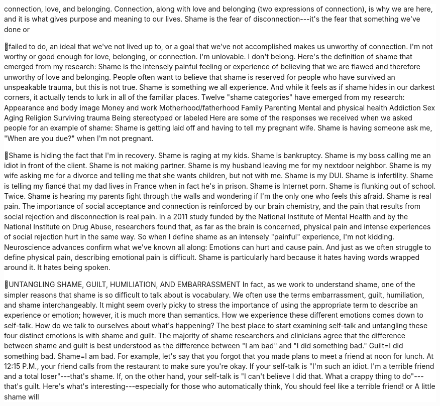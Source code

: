 connection, love, and belonging. Connection, along with love and
belonging (two expressions of connection), is why we are here, and it is
what gives purpose and meaning to our lives. Shame is the fear of
disconnection---it's the fear that something we've done or

failed to do, an ideal that we've not lived up to, or a goal that we've
not accomplished makes us unworthy of connection. I'm not worthy or good
enough for love, belonging, or connection. I'm unlovable. I don't
belong. Here's the definition of shame that emerged from my research:
Shame is the intensely painful feeling or experience of believing that
we are flawed and therefore unworthy of love and belonging. People often
want to believe that shame is reserved for people who have survived an
unspeakable trauma, but this is not true. Shame is something we all
experience. And while it feels as if shame hides in our darkest corners,
it actually tends to lurk in all of the familiar places. Twelve "shame
categories" have emerged from my research: Appearance and body image
Money and work Motherhood/fatherhood Family Parenting Mental and
physical health Addiction Sex Aging Religion Surviving trauma Being
stereotyped or labeled Here are some of the responses we received when
we asked people for an example of shame: Shame is getting laid off and
having to tell my pregnant wife. Shame is having someone ask me, "When
are you due?" when I'm not pregnant.

Shame is hiding the fact that I'm in recovery. Shame is raging at my
kids. Shame is bankruptcy. Shame is my boss calling me an idiot in front
of the client. Shame is not making partner. Shame is my husband leaving
me for my nextdoor neighbor. Shame is my wife asking me for a divorce
and telling me that she wants children, but not with me. Shame is my
DUI. Shame is infertility. Shame is telling my fiancé that my dad lives
in France when in fact he's in prison. Shame is Internet porn. Shame is
flunking out of school. Twice. Shame is hearing my parents fight through
the walls and wondering if I'm the only one who feels this afraid. Shame
is real pain. The importance of social acceptance and connection is
reinforced by our brain chemistry, and the pain that results from social
rejection and disconnection is real pain. In a 2011 study funded by the
National Institute of Mental Health and by the National Institute on
Drug Abuse, researchers found that, as far as the brain is concerned,
physical pain and intense experiences of social rejection hurt in the
same way. So when I define shame as an intensely "painful" experience,
I'm not kidding. Neuroscience advances confirm what we've known all
along: Emotions can hurt and cause pain. And just as we often struggle
to define physical pain, describing emotional pain is difficult. Shame
is particularly hard because it hates having words wrapped around it. It
hates being spoken.

UNTANGLING SHAME, GUILT, HUMILIATION, AND EMBARRASSMENT In fact, as we
work to understand shame, one of the simpler reasons that shame is so
difficult to talk about is vocabulary. We often use the terms
embarrassment, guilt, humiliation, and shame interchangeably. It might
seem overly picky to stress the importance of using the appropriate term
to describe an experience or emotion; however, it is much more than
semantics. How we experience these different emotions comes down to
self-talk. How do we talk to ourselves about what's happening? The best
place to start examining self-talk and untangling these four distinct
emotions is with shame and guilt. The majority of shame researchers and
clinicians agree that the difference between shame and guilt is best
understood as the difference between "I am bad" and "I did something
bad." Guilt=I did something bad. Shame=I am bad. For example, let's say
that you forgot that you made plans to meet a friend at noon for lunch.
At 12:15 P.M., your friend calls from the restaurant to make sure you're
okay. If your self-talk is "I'm such an idiot. I'm a terrible friend and
a total loser"---that's shame. If, on the other hand, your self-talk is
"I can't believe I did that. What a crappy thing to do"---that's guilt.
Here's what's interesting---especially for those who automatically
think, You should feel like a terrible friend! or A little shame will